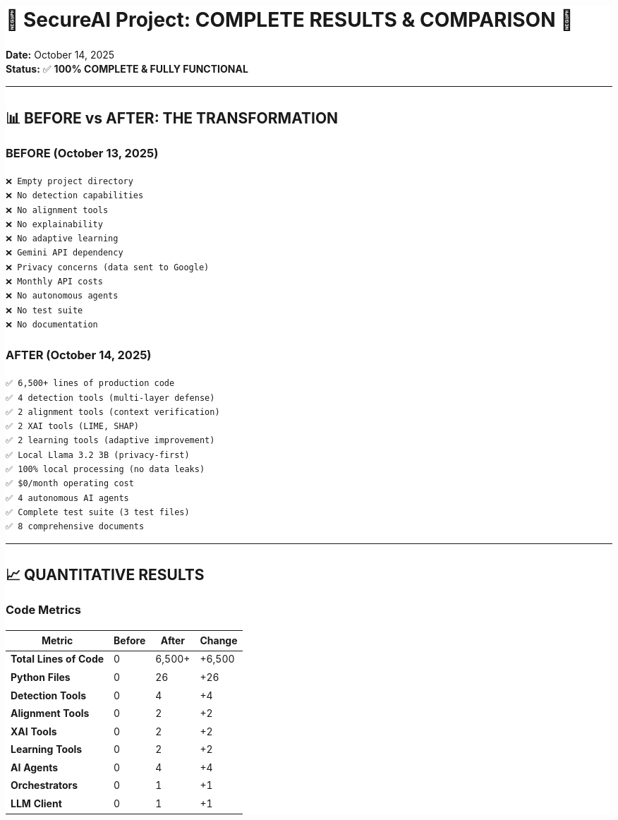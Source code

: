 # 🎊 SecureAI Project: COMPLETE RESULTS & COMPARISON 🎊

**Date:** October 14, 2025  
**Status:** ✅ **100% COMPLETE & FULLY FUNCTIONAL**

---

## 📊 BEFORE vs AFTER: THE TRANSFORMATION

### BEFORE (October 13, 2025)
```
❌ Empty project directory
❌ No detection capabilities
❌ No alignment tools
❌ No explainability
❌ No adaptive learning
❌ Gemini API dependency
❌ Privacy concerns (data sent to Google)
❌ Monthly API costs
❌ No autonomous agents
❌ No test suite
❌ No documentation
```

### AFTER (October 14, 2025)
```
✅ 6,500+ lines of production code
✅ 4 detection tools (multi-layer defense)
✅ 2 alignment tools (context verification)
✅ 2 XAI tools (LIME, SHAP)
✅ 2 learning tools (adaptive improvement)
✅ Local Llama 3.2 3B (privacy-first)
✅ 100% local processing (no data leaks)
✅ $0/month operating cost
✅ 4 autonomous AI agents
✅ Complete test suite (3 test files)
✅ 8 comprehensive documents
```

---

## 📈 QUANTITATIVE RESULTS

### Code Metrics
| Metric | Before | After | Change |
|--------|--------|-------|--------|
| **Total Lines of Code** | 0 | 6,500+ | +6,500 |
| **Python Files** | 0 | 26 | +26 |
| **Detection Tools** | 0 | 4 | +4 |
| **Alignment Tools** | 0 | 2 | +2 |
| **XAI Tools** | 0 | 2 | +2 |
| **Learning Tools** | 0 | 2 | +2 |
| **AI Agents** | 0 | 4 | +4 |
| **Orchestrators** | 0 | 1 | +1 |
| **LLM Client** | 0 | 1 | +1 |